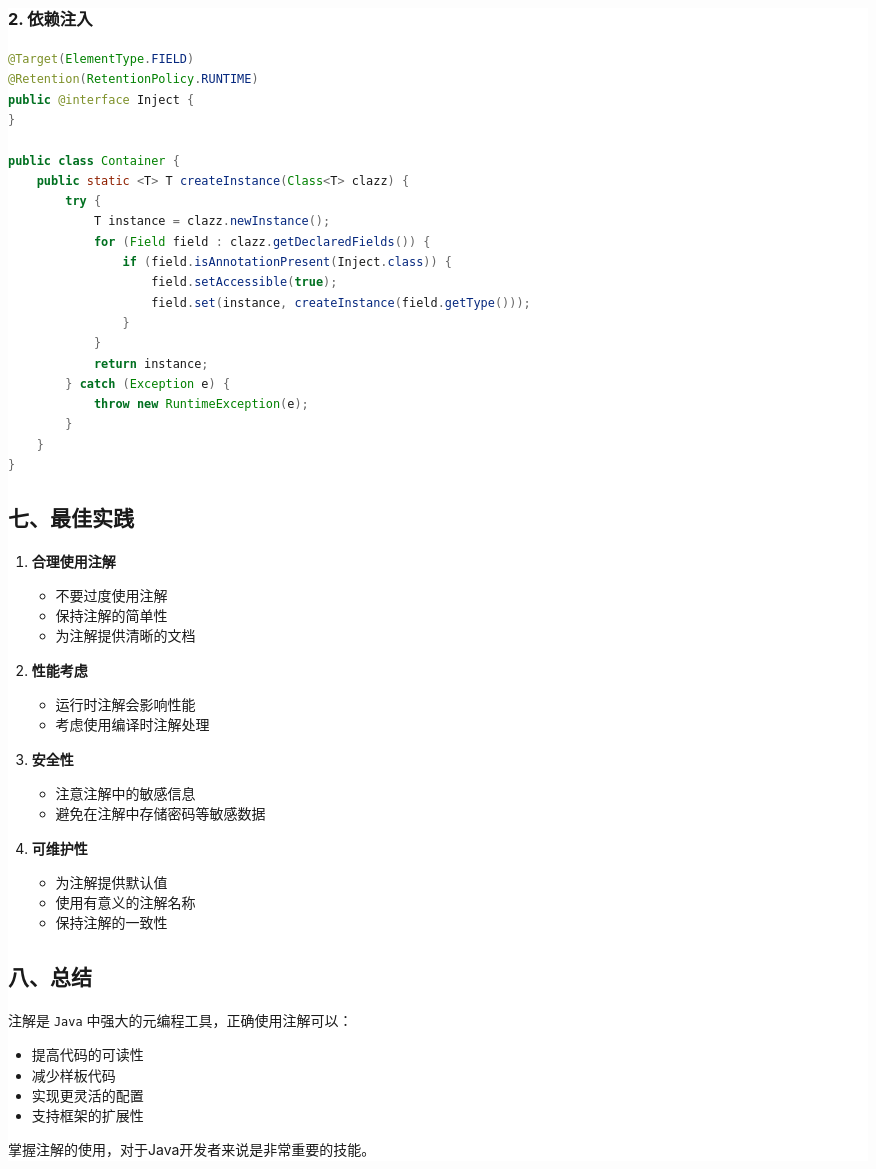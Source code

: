 ### 2. 依赖注入

```java
@Target(ElementType.FIELD)
@Retention(RetentionPolicy.RUNTIME)
public @interface Inject {
}

public class Container {
    public static <T> T createInstance(Class<T> clazz) {
        try {
            T instance = clazz.newInstance();
            for (Field field : clazz.getDeclaredFields()) {
                if (field.isAnnotationPresent(Inject.class)) {
                    field.setAccessible(true);
                    field.set(instance, createInstance(field.getType()));
                }
            }
            return instance;
        } catch (Exception e) {
            throw new RuntimeException(e);
        }
    }
}
```

## 七、最佳实践

1. **合理使用注解**
   - 不要过度使用注解
   - 保持注解的简单性
   - 为注解提供清晰的文档

2. **性能考虑**
   - 运行时注解会影响性能
   - 考虑使用编译时注解处理

3. **安全性**
   - 注意注解中的敏感信息
   - 避免在注解中存储密码等敏感数据

4. **可维护性**
   - 为注解提供默认值
   - 使用有意义的注解名称
   - 保持注解的一致性

## 八、总结

注解是 `Java` 中强大的元编程工具，正确使用注解可以：
- 提高代码的可读性
- 减少样板代码
- 实现更灵活的配置
- 支持框架的扩展性

掌握注解的使用，对于Java开发者来说是非常重要的技能。
